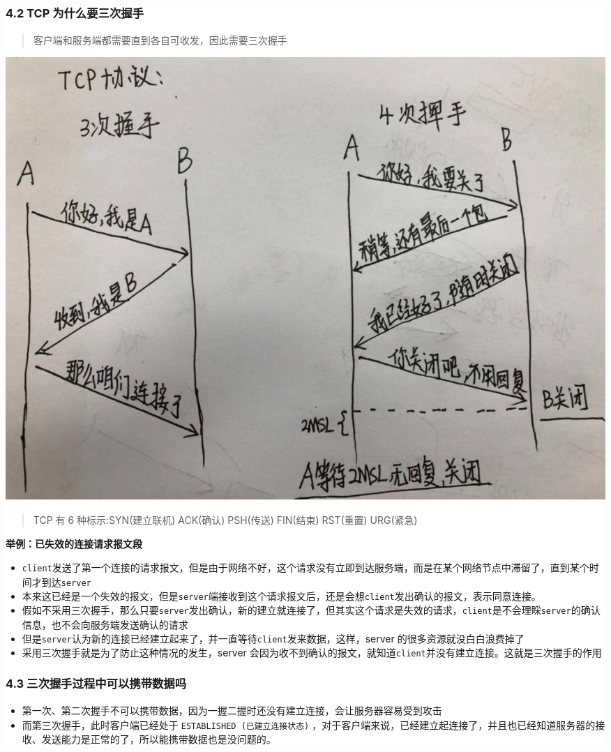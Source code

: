 ### 4.2 TCP 为什么要三次握手

> 客户端和服务端都需要直到各自可收发，因此需要三次握手

![Image 1](_media/691ea30634454c259175f3afb0fd5820.png)

> TCP 有 6 种标示:SYN(建立联机) ACK(确认) PSH(传送) FIN(结束) RST(重置) URG(紧急)

**举例：已失效的连接请求报文段**

- `client`发送了第一个连接的请求报文，但是由于网络不好，这个请求没有立即到达服务端，而是在某个网络节点中滞留了，直到某个时间才到达`server`
- 本来这已经是一个失效的报文，但是`server`端接收到这个请求报文后，还是会想`client`发出确认的报文，表示同意连接。
- 假如不采用三次握手，那么只要`server`发出确认，新的建立就连接了，但其实这个请求是失效的请求，`client`是不会理睬`server`的确认信息，也不会向服务端发送确认的请求
- 但是`server`认为新的连接已经建立起来了，并一直等待`client`发来数据，这样，server 的很多资源就没白白浪费掉了
- 采用三次握手就是为了防止这种情况的发生，server 会因为收不到确认的报文，就知道`client`并没有建立连接。这就是三次握手的作用

### 4.3 三次握手过程中可以携带数据吗

- 第一次、第二次握手不可以携带数据，因为一握二握时还没有建立连接，会让服务器容易受到攻击
- 而第三次握手，此时客户端已经处于 `ESTABLISHED (已建立连接状态)` ，对于客户端来说，已经建立起连接了，并且也已经知道服务器的接收、发送能力是正常的了，所以能携带数据也是没问题的。
